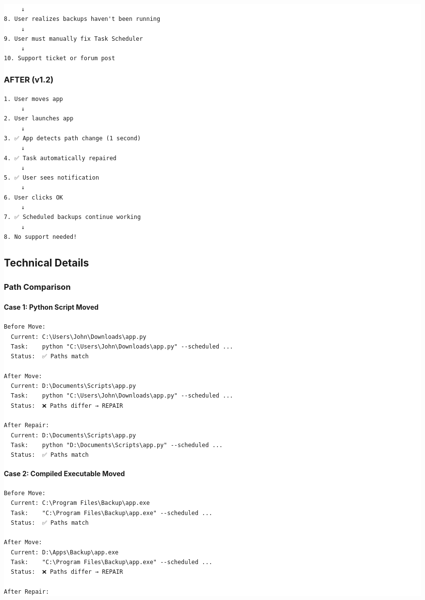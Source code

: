 ```
     ↓
8. User realizes backups haven't been running
     ↓
9. User must manually fix Task Scheduler
     ↓
10. Support ticket or forum post
```

### AFTER (v1.2)

```
1. User moves app
     ↓
2. User launches app
     ↓
3. ✅ App detects path change (1 second)
     ↓
4. ✅ Task automatically repaired
     ↓
5. ✅ User sees notification
     ↓
6. User clicks OK
     ↓
7. ✅ Scheduled backups continue working
     ↓
8. No support needed!
```

## Technical Details

### Path Comparison

#### Case 1: Python Script Moved
```
Before Move:
  Current: C:\Users\John\Downloads\app.py
  Task:    python "C:\Users\John\Downloads\app.py" --scheduled ...
  Status:  ✅ Paths match

After Move:
  Current: D:\Documents\Scripts\app.py
  Task:    python "C:\Users\John\Downloads\app.py" --scheduled ...
  Status:  ❌ Paths differ → REPAIR

After Repair:
  Current: D:\Documents\Scripts\app.py
  Task:    python "D:\Documents\Scripts\app.py" --scheduled ...
  Status:  ✅ Paths match
```

#### Case 2: Compiled Executable Moved
```
Before Move:
  Current: C:\Program Files\Backup\app.exe
  Task:    "C:\Program Files\Backup\app.exe" --scheduled ...
  Status:  ✅ Paths match

After Move:
  Current: D:\Apps\Backup\app.exe
  Task:    "C:\Program Files\Backup\app.exe" --scheduled ...
  Status:  ❌ Paths differ → REPAIR

After Repair:
```